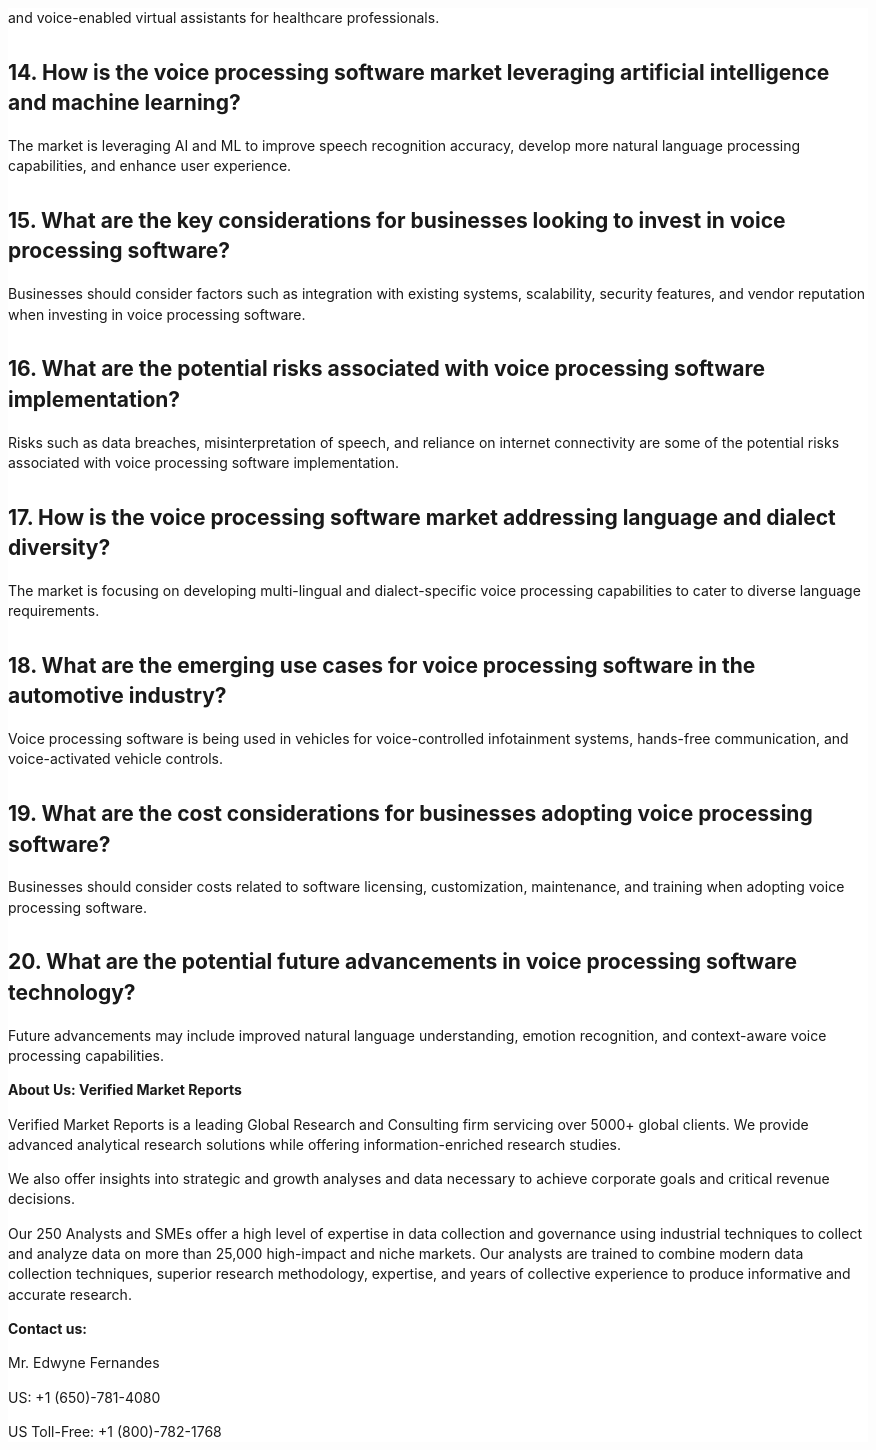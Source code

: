and voice-enabled virtual assistants for healthcare professionals.</p> <h2>14. How is the voice processing software market leveraging artificial intelligence and machine learning?</h2> <p>The market is leveraging AI and ML to improve speech recognition accuracy, develop more natural language processing capabilities, and enhance user experience.</p> <h2>15. What are the key considerations for businesses looking to invest in voice processing software?</h2> <p>Businesses should consider factors such as integration with existing systems, scalability, security features, and vendor reputation when investing in voice processing software.</p> <h2>16. What are the potential risks associated with voice processing software implementation?</h2> <p>Risks such as data breaches, misinterpretation of speech, and reliance on internet connectivity are some of the potential risks associated with voice processing software implementation.</p> <h2>17. How is the voice processing software market addressing language and dialect diversity?</h2> <p>The market is focusing on developing multi-lingual and dialect-specific voice processing capabilities to cater to diverse language requirements.</p> <h2>18. What are the emerging use cases for voice processing software in the automotive industry?</h2> <p>Voice processing software is being used in vehicles for voice-controlled infotainment systems, hands-free communication, and voice-activated vehicle controls.</p> <h2>19. What are the cost considerations for businesses adopting voice processing software?</h2> <p>Businesses should consider costs related to software licensing, customization, maintenance, and training when adopting voice processing software.</p> <h2>20. What are the potential future advancements in voice processing software technology?</h2> <p>Future advancements may include improved natural language understanding, emotion recognition, and context-aware voice processing capabilities.</p></body></html></h3><p id="" class=""><strong>About Us: Verified Market Reports</strong></p><p id="" class="">Verified Market Reports is a leading Global Research and Consulting firm servicing over 5000+ global clients. We provide advanced analytical research solutions while offering information-enriched research studies.</p><p id="" class="">We also offer insights into strategic and growth analyses and data necessary to achieve corporate goals and critical revenue decisions.</p><p id="" class="">Our 250 Analysts and SMEs offer a high level of expertise in data collection and governance using industrial techniques to collect and analyze data on more than 25,000 high-impact and niche markets. Our analysts are trained to combine modern data collection techniques, superior research methodology, expertise, and years of collective experience to produce informative and accurate research.</p><p id="" class=""><strong>Contact us:</strong></p><p id="" class="">Mr. Edwyne Fernandes</p><p id="" class="">US: +1 (650)-781-4080</p><p id="" class="">US Toll-Free: +1 (800)-782-1768</p>
